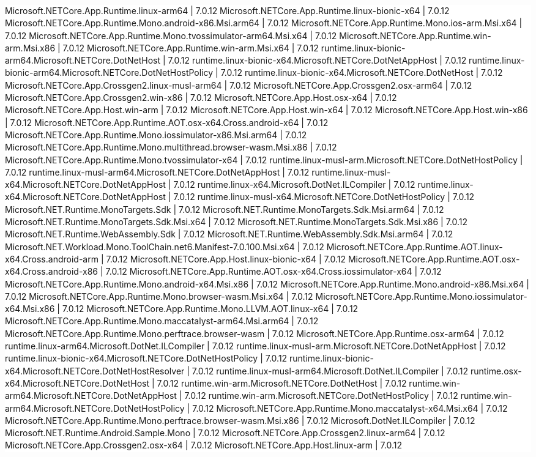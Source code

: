 Microsoft.NETCore.App.Runtime.linux-arm64 | 7.0.12
Microsoft.NETCore.App.Runtime.linux-bionic-x64 | 7.0.12
Microsoft.NETCore.App.Runtime.Mono.android-x86.Msi.arm64 | 7.0.12
Microsoft.NETCore.App.Runtime.Mono.ios-arm.Msi.x64 | 7.0.12
Microsoft.NETCore.App.Runtime.Mono.tvossimulator-arm64.Msi.x64 | 7.0.12
Microsoft.NETCore.App.Runtime.win-arm.Msi.x86 | 7.0.12
Microsoft.NETCore.App.Runtime.win-arm.Msi.x64 | 7.0.12
runtime.linux-bionic-arm64.Microsoft.NETCore.DotNetHost | 7.0.12
runtime.linux-bionic-x64.Microsoft.NETCore.DotNetAppHost | 7.0.12
runtime.linux-bionic-arm64.Microsoft.NETCore.DotNetHostPolicy | 7.0.12
runtime.linux-bionic-x64.Microsoft.NETCore.DotNetHost | 7.0.12
Microsoft.NETCore.App.Crossgen2.linux-musl-arm64 | 7.0.12
Microsoft.NETCore.App.Crossgen2.osx-arm64 | 7.0.12
Microsoft.NETCore.App.Crossgen2.win-x86 | 7.0.12
Microsoft.NETCore.App.Host.osx-x64 | 7.0.12
Microsoft.NETCore.App.Host.win-arm | 7.0.12
Microsoft.NETCore.App.Host.win-x64 | 7.0.12
Microsoft.NETCore.App.Host.win-x86 | 7.0.12
Microsoft.NETCore.App.Runtime.AOT.osx-x64.Cross.android-x64 | 7.0.12
Microsoft.NETCore.App.Runtime.Mono.iossimulator-x86.Msi.arm64 | 7.0.12
Microsoft.NETCore.App.Runtime.Mono.multithread.browser-wasm.Msi.x86 | 7.0.12
Microsoft.NETCore.App.Runtime.Mono.tvossimulator-x64 | 7.0.12
runtime.linux-musl-arm.Microsoft.NETCore.DotNetHostPolicy | 7.0.12
runtime.linux-musl-arm64.Microsoft.NETCore.DotNetAppHost | 7.0.12
runtime.linux-musl-x64.Microsoft.NETCore.DotNetAppHost | 7.0.12
runtime.linux-x64.Microsoft.DotNet.ILCompiler | 7.0.12
runtime.linux-x64.Microsoft.NETCore.DotNetAppHost | 7.0.12
runtime.linux-musl-x64.Microsoft.NETCore.DotNetHostPolicy | 7.0.12
Microsoft.NET.Runtime.MonoTargets.Sdk | 7.0.12
Microsoft.NET.Runtime.MonoTargets.Sdk.Msi.arm64 | 7.0.12
Microsoft.NET.Runtime.MonoTargets.Sdk.Msi.x64 | 7.0.12
Microsoft.NET.Runtime.MonoTargets.Sdk.Msi.x86 | 7.0.12
Microsoft.NET.Runtime.WebAssembly.Sdk | 7.0.12
Microsoft.NET.Runtime.WebAssembly.Sdk.Msi.arm64 | 7.0.12
Microsoft.NET.Workload.Mono.ToolChain.net6.Manifest-7.0.100.Msi.x64 | 7.0.12
Microsoft.NETCore.App.Runtime.AOT.linux-x64.Cross.android-arm | 7.0.12
Microsoft.NETCore.App.Host.linux-bionic-x64 | 7.0.12
Microsoft.NETCore.App.Runtime.AOT.osx-x64.Cross.android-x86 | 7.0.12
Microsoft.NETCore.App.Runtime.AOT.osx-x64.Cross.iossimulator-x64 | 7.0.12
Microsoft.NETCore.App.Runtime.Mono.android-x64.Msi.x86 | 7.0.12
Microsoft.NETCore.App.Runtime.Mono.android-x86.Msi.x64 | 7.0.12
Microsoft.NETCore.App.Runtime.Mono.browser-wasm.Msi.x64 | 7.0.12
Microsoft.NETCore.App.Runtime.Mono.iossimulator-x64.Msi.x86 | 7.0.12
Microsoft.NETCore.App.Runtime.Mono.LLVM.AOT.linux-x64 | 7.0.12
Microsoft.NETCore.App.Runtime.Mono.maccatalyst-arm64.Msi.arm64 | 7.0.12
Microsoft.NETCore.App.Runtime.Mono.perftrace.browser-wasm | 7.0.12
Microsoft.NETCore.App.Runtime.osx-arm64 | 7.0.12
runtime.linux-arm64.Microsoft.DotNet.ILCompiler | 7.0.12
runtime.linux-musl-arm.Microsoft.NETCore.DotNetAppHost | 7.0.12
runtime.linux-bionic-x64.Microsoft.NETCore.DotNetHostPolicy | 7.0.12
runtime.linux-bionic-x64.Microsoft.NETCore.DotNetHostResolver | 7.0.12
runtime.linux-musl-arm64.Microsoft.DotNet.ILCompiler | 7.0.12
runtime.osx-x64.Microsoft.NETCore.DotNetHost | 7.0.12
runtime.win-arm.Microsoft.NETCore.DotNetHost | 7.0.12
runtime.win-arm64.Microsoft.NETCore.DotNetAppHost | 7.0.12
runtime.win-arm.Microsoft.NETCore.DotNetHostPolicy | 7.0.12
runtime.win-arm64.Microsoft.NETCore.DotNetHostPolicy | 7.0.12
Microsoft.NETCore.App.Runtime.Mono.maccatalyst-x64.Msi.x64 | 7.0.12
Microsoft.NETCore.App.Runtime.Mono.perftrace.browser-wasm.Msi.x86 | 7.0.12
Microsoft.DotNet.ILCompiler | 7.0.12
Microsoft.NET.Runtime.Android.Sample.Mono | 7.0.12
Microsoft.NETCore.App.Crossgen2.linux-arm64 | 7.0.12
Microsoft.NETCore.App.Crossgen2.osx-x64 | 7.0.12
Microsoft.NETCore.App.Host.linux-arm | 7.0.12